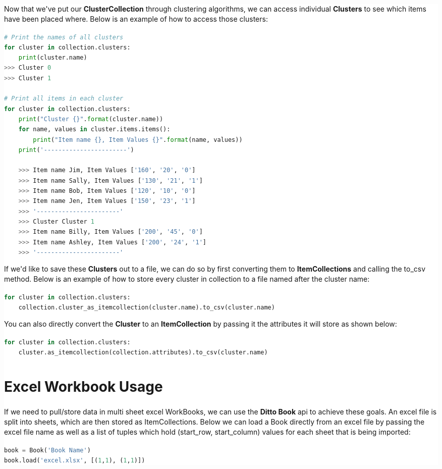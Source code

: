 Now that we've put our **ClusterCollection** through clustering algorithms, we can access individual **Clusters** to see which items have been placed where. Below is an example of how to access those clusters:

```python
# Print the names of all clusters
for cluster in collection.clusters:
    print(cluster.name)
>>> Cluster 0
>>> Cluster 1

# Print all items in each cluster
for cluster in collection.clusters:
    print("Cluster {}".format(cluster.name))
    for name, values in cluster.items.items():
        print("Item name {}, Item Values {}".format(name, values))
    print('-----------------------')

    >>> Item name Jim, Item Values ['160', '20', '0']
    >>> Item name Sally, Item Values ['130', '21', '1']
    >>> Item name Bob, Item Values ['120', '10', '0']
    >>> Item name Jen, Item Values ['150', '23', '1']
    >>> '-----------------------'
    >>> Cluster Cluster 1
    >>> Item name Billy, Item Values ['200', '45', '0']
    >>> Item name Ashley, Item Values ['200', '24', '1']
    >>> '-----------------------'
```

If we'd like to save these **Clusters** out to a file, we can do so by first converting them to **ItemCollections** and calling the to_csv method. Below is an example of how to store every cluster in collection to a file named after the cluster name:

```python
for cluster in collection.clusters:
    collection.cluster_as_itemcollection(cluster.name).to_csv(cluster.name)
```

You can also directly convert the **Cluster** to an **ItemCollection** by passing it the attributes it will store as shown below:

```python
for cluster in collection.clusters:
    cluster.as_itemcollection(collection.attributes).to_csv(cluster.name)
```

# Excel Workbook Usage

If we need to pull/store data in multi sheet excel WorkBooks, we can use the **Ditto Book** api to achieve these goals. An excel file is split into sheets, which are then stored as ItemCollections. Below we can load a Book directly from an excel file by passing the excel file name as well as a list of tuples which hold (start_row, start_column) values for each sheet that is being imported:

```python
book = Book('Book Name')
book.load('excel.xlsx', [(1,1), (1,1)])
```
